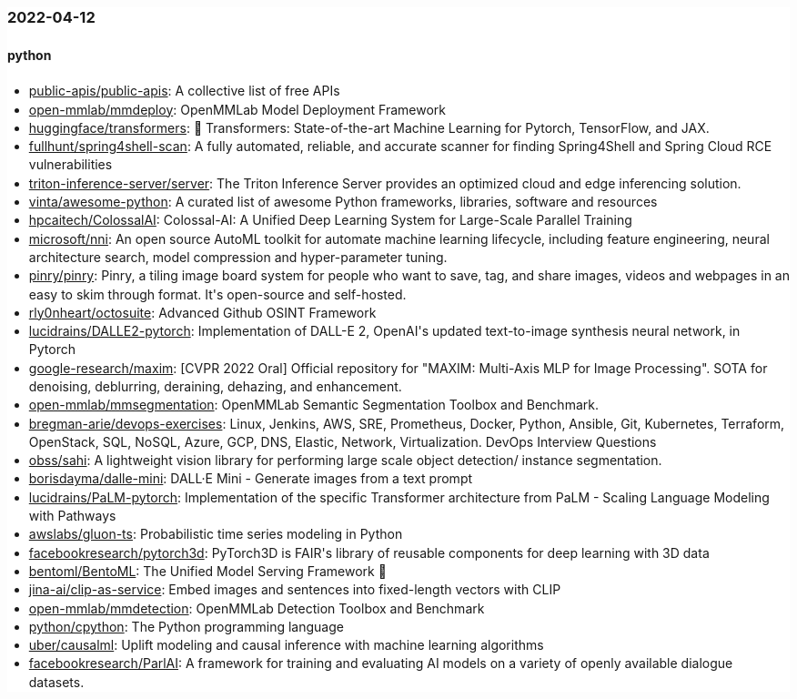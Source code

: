 ### 2022-04-12

#### python
* [public-apis/public-apis](https://github.com/public-apis/public-apis): A collective list of free APIs
* [open-mmlab/mmdeploy](https://github.com/open-mmlab/mmdeploy): OpenMMLab Model Deployment Framework
* [huggingface/transformers](https://github.com/huggingface/transformers): 🤗 Transformers: State-of-the-art Machine Learning for Pytorch, TensorFlow, and JAX.
* [fullhunt/spring4shell-scan](https://github.com/fullhunt/spring4shell-scan): A fully automated, reliable, and accurate scanner for finding Spring4Shell and Spring Cloud RCE vulnerabilities
* [triton-inference-server/server](https://github.com/triton-inference-server/server): The Triton Inference Server provides an optimized cloud and edge inferencing solution.
* [vinta/awesome-python](https://github.com/vinta/awesome-python): A curated list of awesome Python frameworks, libraries, software and resources
* [hpcaitech/ColossalAI](https://github.com/hpcaitech/ColossalAI): Colossal-AI: A Unified Deep Learning System for Large-Scale Parallel Training
* [microsoft/nni](https://github.com/microsoft/nni): An open source AutoML toolkit for automate machine learning lifecycle, including feature engineering, neural architecture search, model compression and hyper-parameter tuning.
* [pinry/pinry](https://github.com/pinry/pinry): Pinry, a tiling image board system for people who want to save, tag, and share images, videos and webpages in an easy to skim through format. It's open-source and self-hosted.
* [rly0nheart/octosuite](https://github.com/rly0nheart/octosuite): Advanced Github OSINT Framework
* [lucidrains/DALLE2-pytorch](https://github.com/lucidrains/DALLE2-pytorch): Implementation of DALL-E 2, OpenAI's updated text-to-image synthesis neural network, in Pytorch
* [google-research/maxim](https://github.com/google-research/maxim): [CVPR 2022 Oral] Official repository for "MAXIM: Multi-Axis MLP for Image Processing". SOTA for denoising, deblurring, deraining, dehazing, and enhancement.
* [open-mmlab/mmsegmentation](https://github.com/open-mmlab/mmsegmentation): OpenMMLab Semantic Segmentation Toolbox and Benchmark.
* [bregman-arie/devops-exercises](https://github.com/bregman-arie/devops-exercises): Linux, Jenkins, AWS, SRE, Prometheus, Docker, Python, Ansible, Git, Kubernetes, Terraform, OpenStack, SQL, NoSQL, Azure, GCP, DNS, Elastic, Network, Virtualization. DevOps Interview Questions
* [obss/sahi](https://github.com/obss/sahi): A lightweight vision library for performing large scale object detection/ instance segmentation.
* [borisdayma/dalle-mini](https://github.com/borisdayma/dalle-mini): DALL·E Mini - Generate images from a text prompt
* [lucidrains/PaLM-pytorch](https://github.com/lucidrains/PaLM-pytorch): Implementation of the specific Transformer architecture from PaLM - Scaling Language Modeling with Pathways
* [awslabs/gluon-ts](https://github.com/awslabs/gluon-ts): Probabilistic time series modeling in Python
* [facebookresearch/pytorch3d](https://github.com/facebookresearch/pytorch3d): PyTorch3D is FAIR's library of reusable components for deep learning with 3D data
* [bentoml/BentoML](https://github.com/bentoml/BentoML): The Unified Model Serving Framework 🍱
* [jina-ai/clip-as-service](https://github.com/jina-ai/clip-as-service): Embed images and sentences into fixed-length vectors with CLIP
* [open-mmlab/mmdetection](https://github.com/open-mmlab/mmdetection): OpenMMLab Detection Toolbox and Benchmark
* [python/cpython](https://github.com/python/cpython): The Python programming language
* [uber/causalml](https://github.com/uber/causalml): Uplift modeling and causal inference with machine learning algorithms
* [facebookresearch/ParlAI](https://github.com/facebookresearch/ParlAI): A framework for training and evaluating AI models on a variety of openly available dialogue datasets.
